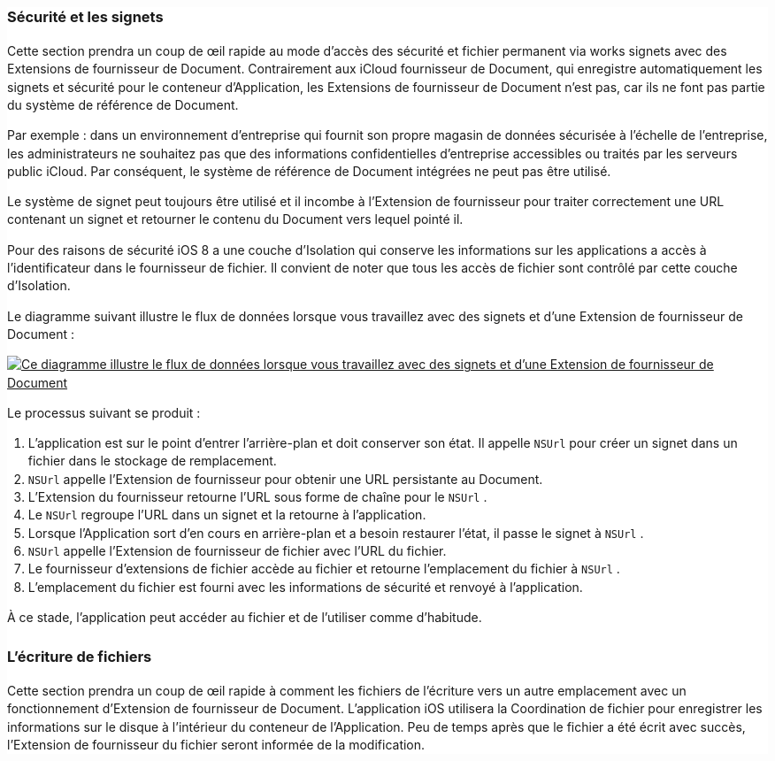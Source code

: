 
### <a name="security-and-bookmarks"></a>Sécurité et les signets

Cette section prendra un coup de œil rapide au mode d’accès des sécurité et fichier permanent via works signets avec des Extensions de fournisseur de Document. Contrairement aux iCloud fournisseur de Document, qui enregistre automatiquement les signets et sécurité pour le conteneur d’Application, les Extensions de fournisseur de Document n’est pas, car ils ne font pas partie du système de référence de Document.

Par exemple : dans un environnement d’entreprise qui fournit son propre magasin de données sécurisée à l’échelle de l’entreprise, les administrateurs ne souhaitez pas que des informations confidentielles d’entreprise accessibles ou traités par les serveurs public iCloud. Par conséquent, le système de référence de Document intégrées ne peut pas être utilisé.

Le système de signet peut toujours être utilisé et il incombe à l’Extension de fournisseur pour traiter correctement une URL contenant un signet et retourner le contenu du Document vers lequel pointé il.

Pour des raisons de sécurité iOS 8 a une couche d’Isolation qui conserve les informations sur les applications a accès à l’identificateur dans le fournisseur de fichier. Il convient de noter que tous les accès de fichier sont contrôlé par cette couche d’Isolation.

Le diagramme suivant illustre le flux de données lorsque vous travaillez avec des signets et d’une Extension de fournisseur de Document :

 [![](document-picker-images/image40.png "Ce diagramme illustre le flux de données lorsque vous travaillez avec des signets et d’une Extension de fournisseur de Document")](document-picker-images/image40.png#lightbox)

Le processus suivant se produit :

1.  L’application est sur le point d’entrer l’arrière-plan et doit conserver son état. Il appelle `NSUrl` pour créer un signet dans un fichier dans le stockage de remplacement.
1.  `NSUrl` appelle l’Extension de fournisseur pour obtenir une URL persistante au Document. 
1.  L’Extension du fournisseur retourne l’URL sous forme de chaîne pour le `NSUrl` .
1.  Le `NSUrl` regroupe l’URL dans un signet et la retourne à l’application.
1.  Lorsque l’Application sort d’en cours en arrière-plan et a besoin restaurer l’état, il passe le signet à `NSUrl` .
1.  `NSUrl` appelle l’Extension de fournisseur de fichier avec l’URL du fichier.
1.  Le fournisseur d’extensions de fichier accède au fichier et retourne l’emplacement du fichier à `NSUrl` .
1.  L’emplacement du fichier est fourni avec les informations de sécurité et renvoyé à l’application.


À ce stade, l’application peut accéder au fichier et de l’utiliser comme d’habitude.

### <a name="writing-files"></a>L’écriture de fichiers

Cette section prendra un coup de œil rapide à comment les fichiers de l’écriture vers un autre emplacement avec un fonctionnement d’Extension de fournisseur de Document. L’application iOS utilisera la Coordination de fichier pour enregistrer les informations sur le disque à l’intérieur du conteneur de l’Application. Peu de temps après que le fichier a été écrit avec succès, l’Extension de fournisseur du fichier seront informée de la modification.
